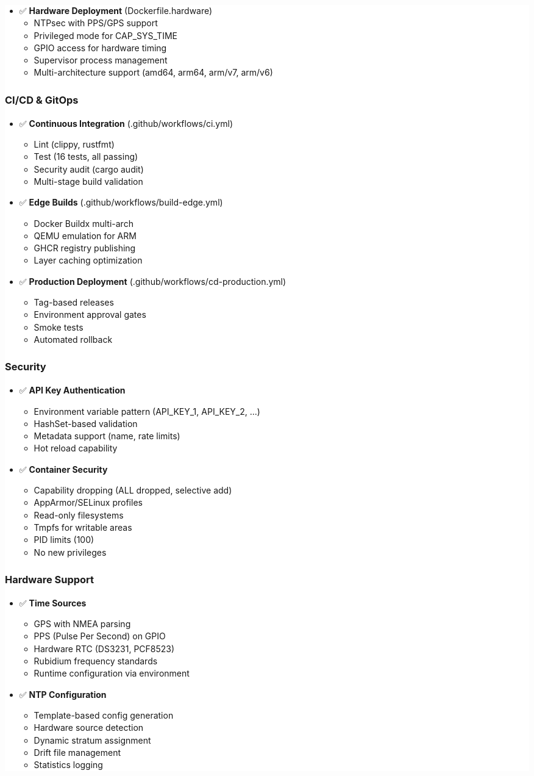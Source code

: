 - ✅ **Hardware Deployment** (Dockerfile.hardware)
  - NTPsec with PPS/GPS support
  - Privileged mode for CAP_SYS_TIME
  - GPIO access for hardware timing
  - Supervisor process management
  - Multi-architecture support (amd64, arm64, arm/v7, arm/v6)

### CI/CD & GitOps
- ✅ **Continuous Integration** (.github/workflows/ci.yml)
  - Lint (clippy, rustfmt)
  - Test (16 tests, all passing)
  - Security audit (cargo audit)
  - Multi-stage build validation

- ✅ **Edge Builds** (.github/workflows/build-edge.yml)
  - Docker Buildx multi-arch
  - QEMU emulation for ARM
  - GHCR registry publishing
  - Layer caching optimization

- ✅ **Production Deployment** (.github/workflows/cd-production.yml)
  - Tag-based releases
  - Environment approval gates
  - Smoke tests
  - Automated rollback

### Security
- ✅ **API Key Authentication**
  - Environment variable pattern (API_KEY_1, API_KEY_2, ...)
  - HashSet-based validation
  - Metadata support (name, rate limits)
  - Hot reload capability

- ✅ **Container Security**
  - Capability dropping (ALL dropped, selective add)
  - AppArmor/SELinux profiles
  - Read-only filesystems
  - Tmpfs for writable areas
  - PID limits (100)
  - No new privileges

### Hardware Support
- ✅ **Time Sources**
  - GPS with NMEA parsing
  - PPS (Pulse Per Second) on GPIO
  - Hardware RTC (DS3231, PCF8523)
  - Rubidium frequency standards
  - Runtime configuration via environment

- ✅ **NTP Configuration**
  - Template-based config generation
  - Hardware source detection
  - Dynamic stratum assignment
  - Drift file management
  - Statistics logging

